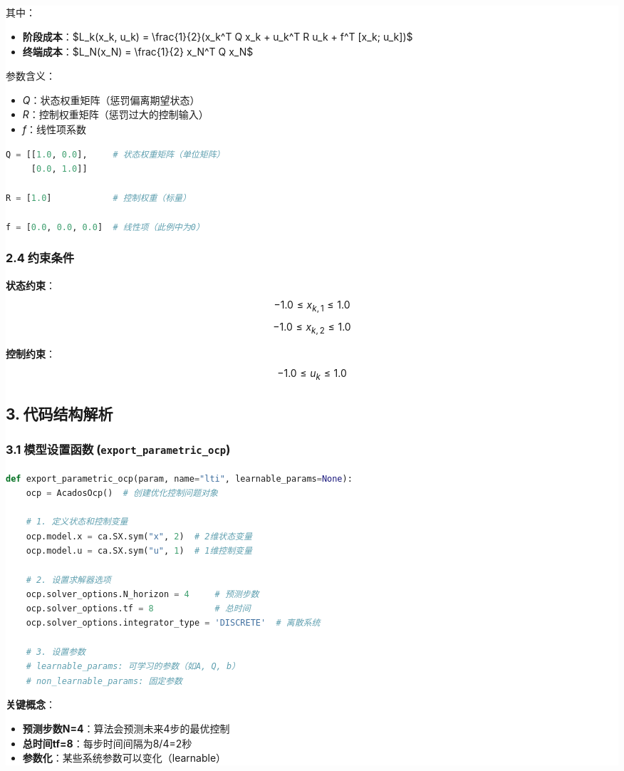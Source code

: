 其中：
- **阶段成本**：$L_k(x_k, u_k) = \frac{1}{2}(x_k^T Q x_k + u_k^T R u_k + f^T [x_k; u_k])$
- **终端成本**：$L_N(x_N) = \frac{1}{2} x_N^T Q x_N$

参数含义：
- $Q$：状态权重矩阵（惩罚偏离期望状态）
- $R$：控制权重矩阵（惩罚过大的控制输入）
- $f$：线性项系数

```python
Q = [[1.0, 0.0],     # 状态权重矩阵（单位矩阵）
     [0.0, 1.0]]
     
R = [1.0]            # 控制权重（标量）

f = [0.0, 0.0, 0.0]  # 线性项（此例中为0）
```

### 2.4 约束条件

**状态约束**：
$$-1.0 \leq x_{k,1} \leq 1.0$$
$$-1.0 \leq x_{k,2} \leq 1.0$$

**控制约束**：
$$-1.0 \leq u_k \leq 1.0$$

## 3. 代码结构解析

### 3.1 模型设置函数 (`export_parametric_ocp`)

```python
def export_parametric_ocp(param, name="lti", learnable_params=None):
    ocp = AcadosOcp()  # 创建优化控制问题对象
    
    # 1. 定义状态和控制变量
    ocp.model.x = ca.SX.sym("x", 2)  # 2维状态变量
    ocp.model.u = ca.SX.sym("u", 1)  # 1维控制变量
    
    # 2. 设置求解器选项
    ocp.solver_options.N_horizon = 4     # 预测步数
    ocp.solver_options.tf = 8            # 总时间
    ocp.solver_options.integrator_type = 'DISCRETE'  # 离散系统
    
    # 3. 设置参数
    # learnable_params: 可学习的参数（如A, Q, b）
    # non_learnable_params: 固定参数
```

**关键概念**：
- **预测步数N=4**：算法会预测未来4步的最优控制
- **总时间tf=8**：每步时间间隔为8/4=2秒
- **参数化**：某些系统参数可以变化（learnable）
